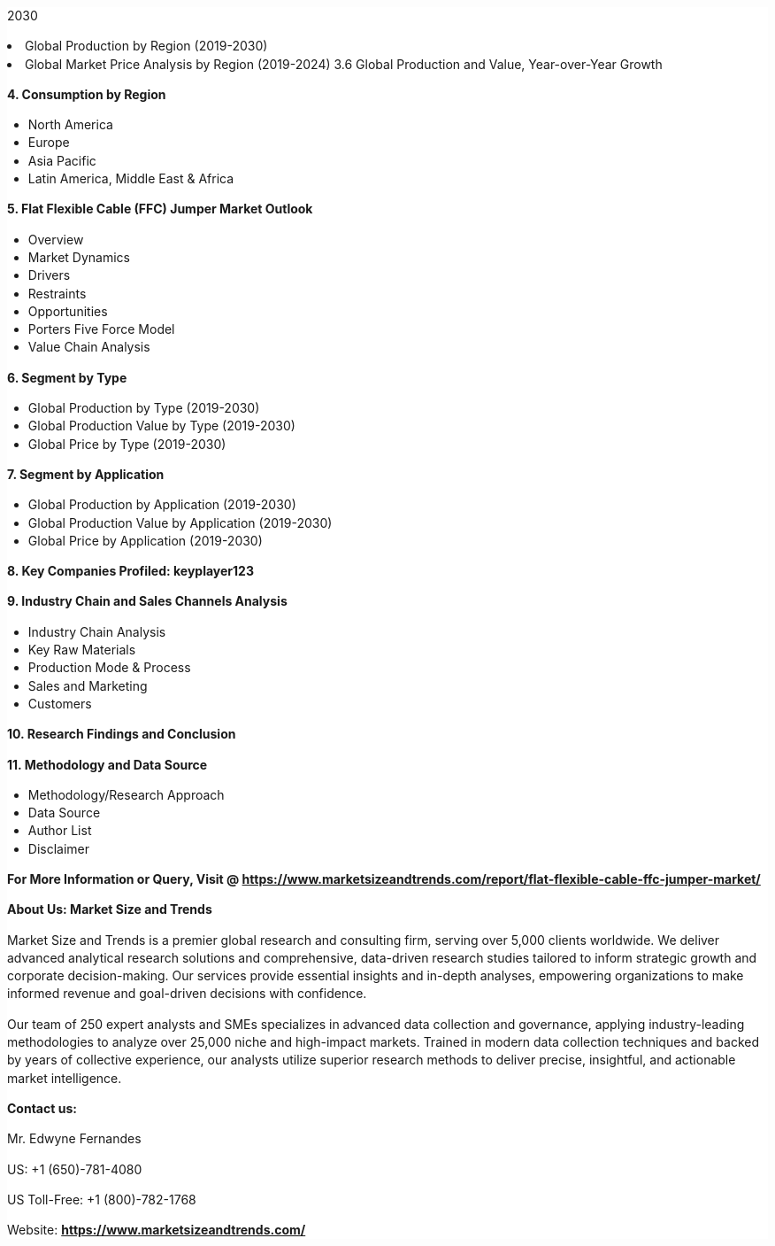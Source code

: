 2030</li><li>Global Production by Region (2019-2030)</li><li>Global Market Price Analysis by Region (2019-2024) 3.6 Global Production and Value, Year-over-Year Growth</li></ul><p><strong>4. Consumption by Region</strong></p><ul><li>North America</li><li>Europe</li><li>Asia Pacific</li><li>Latin America, Middle East &amp; Africa</li></ul><p><strong>5. Flat Flexible Cable (FFC) Jumper Market Outlook</strong></p><ul><li>Overview</li><li>Market Dynamics</li><li>Drivers</li><li>Restraints</li><li>Opportunities</li><li>Porters Five Force Model</li><li>Value Chain Analysis&nbsp;</li></ul><p><strong>6. Segment by Type</strong></p><ul><li>Global Production by Type (2019-2030)</li><li>Global Production Value by Type (2019-2030)</li><li>Global Price by Type (2019-2030)</li></ul><p><strong>7. Segment by Application</strong></p><ul><li>Global Production by Application (2019-2030)</li><li>Global Production Value by Application (2019-2030)</li><li>Global Price by Application (2019-2030)</li></ul><p><strong>8. Key Companies Profiled: keyplayer123</strong></p><p><strong>9. Industry Chain and Sales Channels Analysis</strong></p><ul><li>Industry Chain Analysis</li><li>Key Raw Materials</li><li>Production Mode &amp; Process</li><li>Sales and Marketing</li><li>Customers</li></ul><p><strong>10. Research Findings and Conclusion</strong></p><p><strong>11. Methodology and Data Source</strong></p><ul><li>Methodology/Research Approach</li><li>Data Source</li><li>Author List</li><li>Disclaimer</li></ul></p><p><strong>For More Information or Query, Visit @ <a href="https://www.marketsizeandtrends.com/report/flat-flexible-cable-ffc-jumper-market/">https://www.marketsizeandtrends.com/report/flat-flexible-cable-ffc-jumper-market/</a></strong></p><p><strong>About Us: Market Size and Trends</strong></p><p>Market Size and Trends is a premier global research and consulting firm, serving over 5,000 clients worldwide. We deliver advanced analytical research solutions and comprehensive, data-driven research studies tailored to inform strategic growth and corporate decision-making. Our services provide essential insights and in-depth analyses, empowering organizations to make informed revenue and goal-driven decisions with confidence.</p><p>Our team of 250 expert analysts and SMEs specializes in advanced data collection and governance, applying industry-leading methodologies to analyze over 25,000 niche and high-impact markets. Trained in modern data collection techniques and backed by years of collective experience, our analysts utilize superior research methods to deliver precise, insightful, and actionable market intelligence.</p><p><strong>Contact us:</strong></p><p>Mr. Edwyne Fernandes</p><p>US: +1 (650)-781-4080</p><p>US Toll-Free: +1 (800)-782-1768</p><p>Website: <strong><a href="https://www.marketsizeandtrends.com/">https://www.marketsizeandtrends.com/</a></strong></p>

